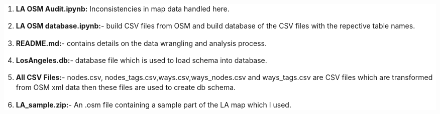 1. **LA OSM Audit.ipynb:** Inconsistencies in map data handled here.
2. **LA OSM database.ipynb:**- build CSV files from OSM and build database of the CSV files with the repective table names.
3. **README.md:**- contains details on the data wrangling and analysis process.
4. **LosAngeles.db:**- database file which is used to load schema into database.
5. **All CSV Files:**- nodes.csv, nodes_tags.csv,ways.csv,ways_nodes.csv and ways_tags.csv are CSV files which are transformed                          from OSM xml data then these files are used to create db schema.

5. **LA_sample.zip:**- An .osm file containing a sample part of the LA map which I used.


```python

```
